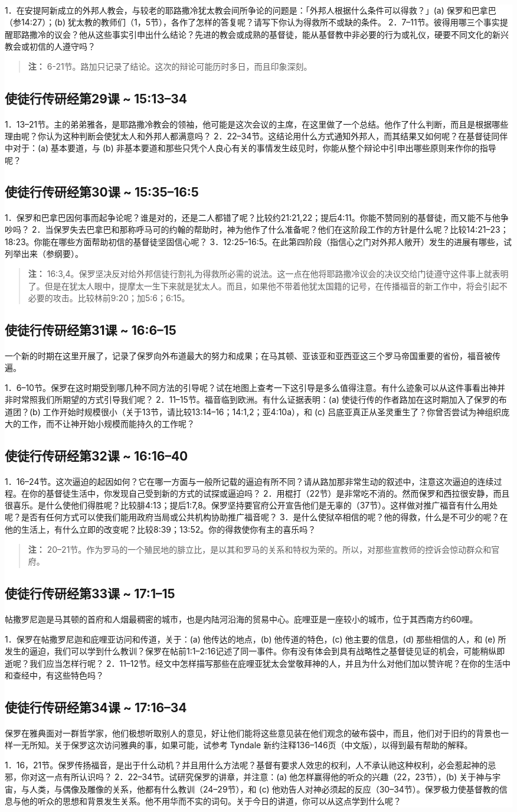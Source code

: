 1．在安提阿新成立的外邦人教会，与较老的耶路撒冷犹太教会间所争论的问题是：「外邦人根据什么条件可以得救？」(a) 保罗和巴拿巴（参14:27）；(b) 犹太教的教师们（1，5节），各作了怎样的答复呢？请写下你认为得救所不或缺的条件。
2．7–11节。彼得用哪三个事实提醒耶路撒冷的议会？他从这些事实引申出什么结论？先进的教会或成熟的基督徒，能从基督教中非必要的行为或礼仪，硬要不同文化的新兴教会或初信的人遵守吗？

> **注：** 6-21节。路加只记录了结论。这次的辩论可能历时多日，而且印象深刻。

## 使徒行传研经第29课 ~ 15:13–34

1．13–21节。主的弟弟雅各，是耶路撒冷教会的领袖，他可能是这次会议的主席，在这里做了一个总结。他作了什么判断，而且是根据哪些理由呢？你认为这种判断会使犹太人和外邦人都满意吗？
2．22–34节。这结论用什么方式通知外邦人，而其结果又如何呢？在基督徒同伴中对于：(a) 基本要道，与 (b) 非基本要道和那些只凭个人良心有关的事情发生歧见时，你能从整个辩论中引申出哪些原则来作你的指导呢？

## 使徒行传研经第30课 ~ 15:35–16:5

1．保罗和巴拿巴因何事而起争论呢？谁是对的，还是二人都错了呢？比较约21:21,22；提后4:11。你能不赞同别的基督徒，而又能不与他争吵吗？
2．当保罗失去巴拿巴和那称呼马可的约翰的帮助时，神为他作了什么准备呢？他们在这阶段工作的方针是什么呢？比较14:21–23；18:23。你能在哪些方面帮助初信的基督徒坚固信心呢？
3．12:25–16:5。在此第四阶段（指信心之门对外邦人敞开）发生的进展有哪些，试列举出来（参纲要）。

> **注：** 16:3,4。保罗坚决反对给外邦信徒行割礼为得救所必需的说法。这一点在他将耶路撒冷议会的决议交给门徒遵守这件事上就表明了。但是在犹太人眼中，提摩太一生下来就是犹太人。而且，如果他不带着他犹太国籍的记号，在传播福音的新工作中，将会引起不必要的攻击。比较林前9:20；加5:6；6:15。

## 使徒行传研经第31课 ~ 16:6–15

一个新的时期在这里开展了，记录了保罗向外布道最大的努力和成果；在马其顿、亚该亚和亚西亚这三个罗马帝国重要的省份，福音被传遍。

1．6–10节。保罗在这时期受到哪几种不同方法的引导呢？试在地图上查考一下这引导是多么值得注意。有什么迹象可以从这件事看出神并非时常照我们所期望的方式引导我们呢？
2．11–15节。福音临到欧洲。有什么证据表明：(a) 使徒行传的作者路加在这时期加入了保罗的布道团？(b) 工作开始时规模很小（关于13节，请比较13:14–16；14:1,2；亚4:10a），和 (c) 吕底亚真正从圣灵重生了？你曾否尝试为神组织庞大的工作，而不让神开始小规模而能持久的工作呢？

## 使徒行传研经第32课 ~ 16:16–40

1．16–24节。这次逼迫的起因如何？它在哪一方面与一般所记载的逼迫有所不同？请从路加那非常生动的叙述中，注意这次逼迫的连续过程。在你的基督徒生活中，你发现自己受到新的方式的试探或逼迫吗？
2．用棍打（22节）是非常吃不消的。然而保罗和西拉很安静，而且很喜乐。是什么使他们得胜呢？比较腓4:13；提后1:7,8。保罗坚持要官府公开宣告他们是无辜的（37节）。这样做对推广福音有什么用处呢？是否有任何方式可以使我们能用政府当局或公共机构协助推广福音呢？
3．是什么使狱卒相信的呢？他的得救，什么是不可少的呢？在他的生活上，有什么立即的改变呢？比较8:39；13:52。你的得救使你有主的喜乐吗？

> **注：** 20–21节。作为罗马的一个殖民地的腓立比，是以其和罗马的关系和特权为荣的。所以，对那些宣教师的控诉会惊动群众和官府。

## 使徒行传研经第33课 ~ 17:1–15

帖撒罗尼迦是马其顿的首府和人烟最稠密的城市，也是内陆河沿海的贸易中心。庇哩亚是一座较小的城市，位于其西南方约60哩。

1．保罗在帖撒罗尼迦和庇哩亚访问和传道，关于：(a) 他传达的地点，(b) 他传道的特色，(c) 他主要的信息，(d) 那些相信的人，和 (e) 所发生的逼迫，我们可以学到什么教训？保罗在帖前1:1–2:16记述了同一事件。你有没有体会到具有战略性之基督徒见证的机会，可能稍纵即逝呢？我们应当怎样行呢？
2．11–12节。经文中怎样描写那些在庇哩亚犹太会堂敬拜神的人，并且为什么对他们加以赞许呢？在你的生活中和查经中，有这些特色吗？

## 使徒行传研经第34课 ~ 17:16–34

保罗在雅典面对一群哲学家，他们极想听取别人的意见，好让他们能将这些意见装在他们观念的破布袋中，而且，他们对于旧约的背景也一样一无所知。关于保罗这次访问雅典的事，如果可能，试参考 Tyndale 新约注释136–146页（中文版），以得到最有帮助的解释。

1．16，21节。保罗传扬福音，是出于什么动机？并且用什么方法呢？基督有要求人效忠的权利，人不承认祂这种权利，必会惹起神的忌邪，你对这一点有所认识吗？
2．22–34节。试研究保罗的讲章，并注意：(a) 他怎样赢得他的听众的兴趣（22，23节），(b) 关于神与宇宙，与人类，与偶像及雕像的关系，他都有什么教训（24–29节），和 (c) 他劝告人对神必须起的反应（30–34节）。保罗极力使基督教的信息与他的听众的思想和背景发生关系。他不用华而不实的词句。关于今日的讲道，你可以从这点学到什么呢？
